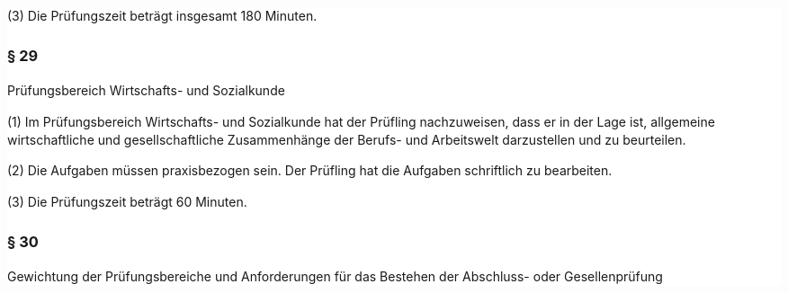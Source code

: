 </div>

<div class="jurAbsatz">

(3) Die Prüfungszeit beträgt insgesamt 180 Minuten.

</div>

</div>

</div>

</div>

<span id="BJNR0780A0023BJNE003100000.html"></span>

### § 29  
Prüfungsbereich Wirtschafts- und Sozialkunde

<div>

<div class="jnhtml">

<div>

<div class="jurAbsatz">

(1) Im Prüfungsbereich Wirtschafts- und Sozialkunde hat der Prüfling
nachzuweisen, dass er in der Lage ist, allgemeine wirtschaftliche und
gesellschaftliche Zusammenhänge der Berufs- und Arbeitswelt darzustellen
und zu beurteilen.

</div>

<div class="jurAbsatz">

(2) Die Aufgaben müssen praxisbezogen sein. Der Prüfling hat die
Aufgaben schriftlich zu bearbeiten.

</div>

<div class="jurAbsatz">

(3) Die Prüfungszeit beträgt 60 Minuten.

</div>

</div>

</div>

</div>

<span id="BJNR0780A0023BJNE003200000.html"></span>

### § 30  
Gewichtung der Prüfungsbereiche und Anforderungen für das Bestehen der Abschluss- oder Gesellenprüfung

<div>

<div class="jnhtml">
